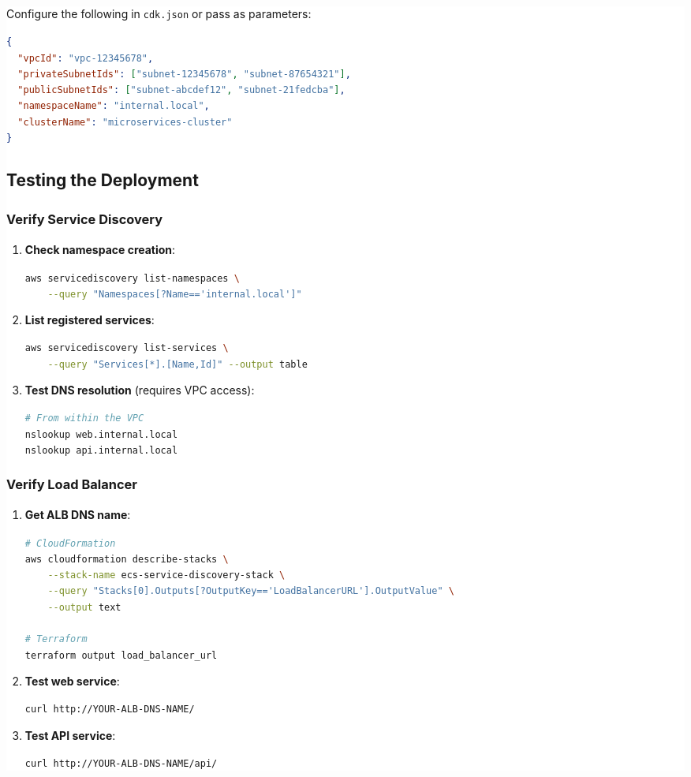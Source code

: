 Configure the following in `cdk.json` or pass as parameters:

```json
{
  "vpcId": "vpc-12345678",
  "privateSubnetIds": ["subnet-12345678", "subnet-87654321"],
  "publicSubnetIds": ["subnet-abcdef12", "subnet-21fedcba"],
  "namespaceName": "internal.local",
  "clusterName": "microservices-cluster"
}
```

## Testing the Deployment

### Verify Service Discovery

1. **Check namespace creation**:
   ```bash
   aws servicediscovery list-namespaces \
       --query "Namespaces[?Name=='internal.local']"
   ```

2. **List registered services**:
   ```bash
   aws servicediscovery list-services \
       --query "Services[*].[Name,Id]" --output table
   ```

3. **Test DNS resolution** (requires VPC access):
   ```bash
   # From within the VPC
   nslookup web.internal.local
   nslookup api.internal.local
   ```

### Verify Load Balancer

1. **Get ALB DNS name**:
   ```bash
   # CloudFormation
   aws cloudformation describe-stacks \
       --stack-name ecs-service-discovery-stack \
       --query "Stacks[0].Outputs[?OutputKey=='LoadBalancerURL'].OutputValue" \
       --output text
   
   # Terraform
   terraform output load_balancer_url
   ```

2. **Test web service**:
   ```bash
   curl http://YOUR-ALB-DNS-NAME/
   ```

3. **Test API service**:
   ```bash
   curl http://YOUR-ALB-DNS-NAME/api/
   ```
